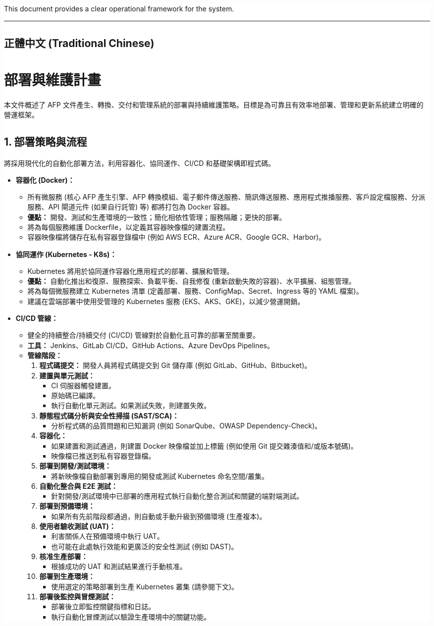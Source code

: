 
This document provides a clear operational framework for the system.

---
## 正體中文 (Traditional Chinese)

# 部署與維護計畫

本文件概述了 AFP 文件產生、轉換、交付和管理系統的部署與持續維護策略。目標是為可靠且有效率地部署、管理和更新系統建立明確的營運框架。

## 1. 部署策略與流程

將採用現代化的自動化部署方法，利用容器化、協同運作、CI/CD 和基礎架構即程式碼。

*   **容器化 (Docker)：**
    *   所有微服務 (核心 AFP 產生引擎、AFP 轉換模組、電子郵件傳送服務、簡訊傳送服務、應用程式推播服務、客戶設定檔服務、分派服務、API 閘道元件 (如果自行託管) 等) 都將打包為 Docker 容器。
    *   **優點：** 開發、測試和生產環境的一致性；簡化相依性管理；服務隔離；更快的部署。
    *   將為每個服務維護 Dockerfile，以定義其容器映像檔的建置流程。
    *   容器映像檔將儲存在私有容器登錄檔中 (例如 AWS ECR、Azure ACR、Google GCR、Harbor)。

*   **協同運作 (Kubernetes - K8s)：**
    *   Kubernetes 將用於協同運作容器化應用程式的部署、擴展和管理。
    *   **優點：** 自動化推出和復原、服務探索、負載平衡、自我修復 (重新啟動失敗的容器)、水平擴展、組態管理。
    *   將為每個微服務建立 Kubernetes 清單 (定義部署、服務、ConfigMap、Secret、Ingress 等的 YAML 檔案)。
    *   建議在雲端部署中使用受管理的 Kubernetes 服務 (EKS、AKS、GKE)，以減少營運開銷。

*   **CI/CD 管線：**
    *   健全的持續整合/持續交付 (CI/CD) 管線對於自動化且可靠的部署至關重要。
    *   **工具：** Jenkins、GitLab CI/CD、GitHub Actions、Azure DevOps Pipelines。
    *   **管線階段：**
        1.  **程式碼提交：** 開發人員將程式碼提交到 Git 儲存庫 (例如 GitLab、GitHub、Bitbucket)。
        2.  **建置與單元測試：**
            *   CI 伺服器觸發建置。
            *   原始碼已編譯。
            *   執行自動化單元測試。如果測試失敗，則建置失敗。
        3.  **靜態程式碼分析與安全性掃描 (SAST/SCA)：**
            *   分析程式碼的品質問題和已知漏洞 (例如 SonarQube、OWASP Dependency-Check)。
        4.  **容器化：**
            *   如果建置和測試通過，則建置 Docker 映像檔並加上標籤 (例如使用 Git 提交雜湊值和/或版本號碼)。
            *   映像檔已推送到私有容器登錄檔。
        5.  **部署到開發/測試環境：**
            *   將新映像檔自動部署到專用的開發或測試 Kubernetes 命名空間/叢集。
        6.  **自動化整合與 E2E 測試：**
            *   針對開發/測試環境中已部署的應用程式執行自動化整合測試和關鍵的端對端測試。
        7.  **部署到預備環境：**
            *   如果所有先前階段都通過，則自動或手動升級到預備環境 (生產複本)。
        8.  **使用者驗收測試 (UAT)：**
            *   利害關係人在預備環境中執行 UAT。
            *   也可能在此處執行效能和更廣泛的安全性測試 (例如 DAST)。
        9.  **核准生產部署：**
            *   根據成功的 UAT 和測試結果進行手動核准。
        10. **部署到生產環境：**
            *   使用選定的策略部署到生產 Kubernetes 叢集 (請參閱下文)。
        11. **部署後監控與冒煙測試：**
            *   部署後立即監控關鍵指標和日誌。
            *   執行自動化冒煙測試以驗證生產環境中的關鍵功能。
